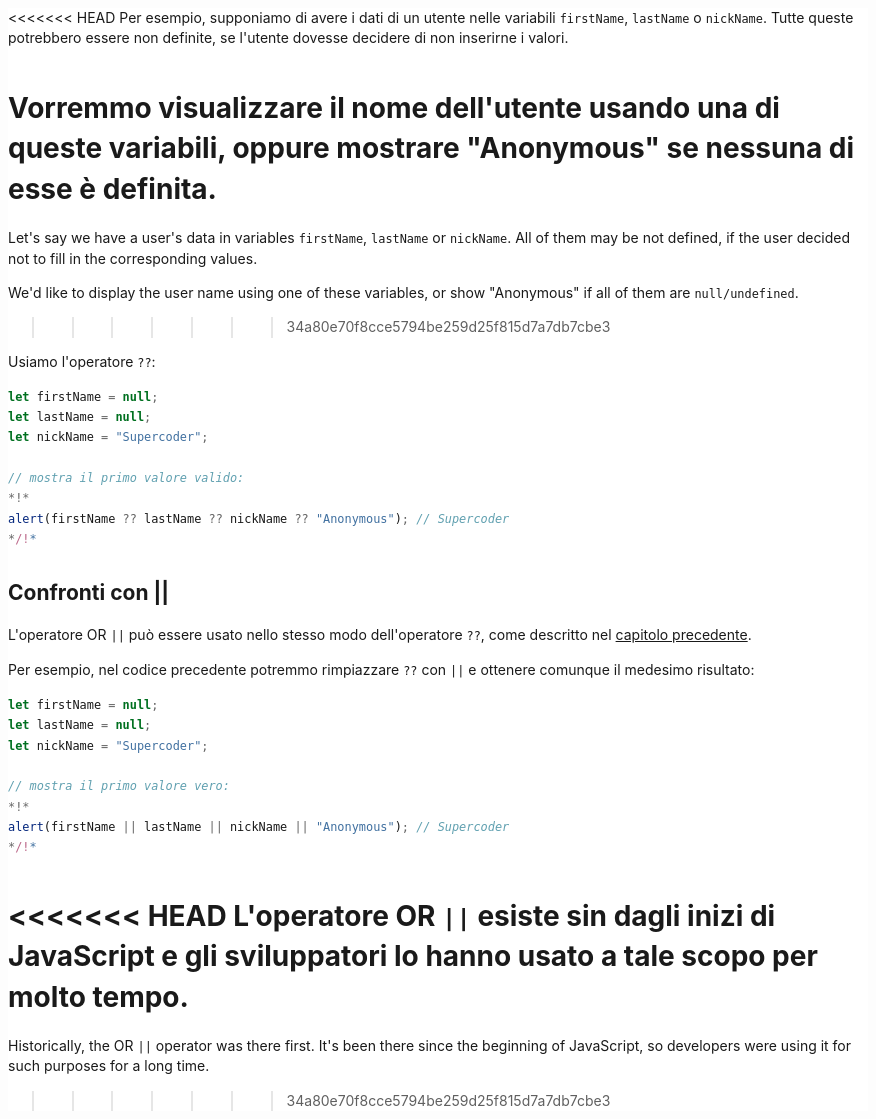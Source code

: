 <<<<<<< HEAD
Per esempio, supponiamo di avere i dati di un utente nelle variabili `firstName`, `lastName` o `nickName`. Tutte queste potrebbero essere non definite, se l'utente dovesse decidere di non inserirne i valori.

Vorremmo visualizzare il nome dell'utente usando una di queste variabili, oppure mostrare "Anonymous" se nessuna di esse è definita.
=======
Let's say we have a user's data in variables `firstName`, `lastName` or `nickName`. All of them may be not defined, if the user decided not to fill in the corresponding values.

We'd like to display the user name using one of these variables, or show "Anonymous" if all of them are `null/undefined`.
>>>>>>> 34a80e70f8cce5794be259d25f815d7a7db7cbe3

Usiamo l'operatore `??`:

```js run
let firstName = null;
let lastName = null;
let nickName = "Supercoder";

// mostra il primo valore valido:
*!*
alert(firstName ?? lastName ?? nickName ?? "Anonymous"); // Supercoder
*/!*
```

## Confronti con ||

L'operatore OR `||` può essere usato nello stesso modo dell'operatore `??`, come descritto nel [capitolo precedente](info:logical-operators#or-finds-the-first-truthy-value).

Per esempio, nel codice precedente potremmo rimpiazzare `??` con `||` e ottenere comunque il medesimo risultato:

```js run
let firstName = null;
let lastName = null;
let nickName = "Supercoder";

// mostra il primo valore vero:
*!*
alert(firstName || lastName || nickName || "Anonymous"); // Supercoder
*/!*
```

<<<<<<< HEAD
L'operatore OR `||` esiste sin dagli inizi di JavaScript e gli sviluppatori lo hanno usato a tale scopo per molto tempo.
=======
Historically, the OR `||` operator was there first. It's been there since the beginning of JavaScript, so developers were using it for such purposes for a long time.
>>>>>>> 34a80e70f8cce5794be259d25f815d7a7db7cbe3
